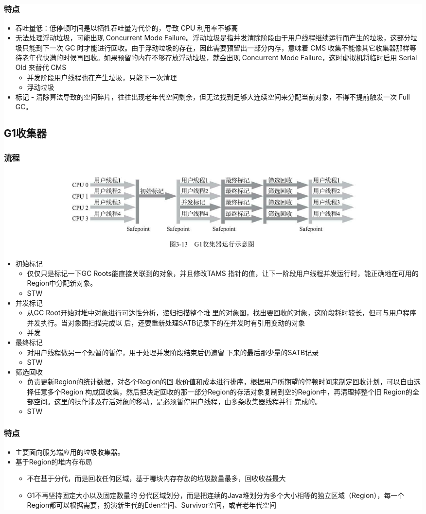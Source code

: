 ### 特点
- 吞吐量低：低停顿时间是以牺牲吞吐量为代价的，导致 CPU 利用率不够高
- 无法处理浮动垃圾，可能出现 Concurrent Mode Failure。浮动垃圾是指并发清除阶段由于用户线程继续运行而产生的垃圾，这部分垃圾只能到下一次 GC 时才能进行回收。由于浮动垃圾的存在，因此需要预留出一部分内存，意味着 CMS 收集不能像其它收集器那样等待老年代快满的时候再回收。如果预留的内存不够存放浮动垃圾，就会出现 Concurrent Mode Failure，这时虚拟机将临时启用 Serial Old 来替代 CMS
  - 并发阶段用户线程也在产生垃圾，只能下一次清理
  - 浮动垃圾
- 标记 - 清除算法导致的空间碎片，往往出现老年代空间剩余，但无法找到足够大连续空间来分配当前对象，不得不提前触发一次 Full GC。
## G1收集器
### 流程

<div style="text-align: center;">
    <img src="../img/jvm/G1收集器工作流程.png" width="70%" />
</div>

- 初始标记
  - 仅仅只是标记一下GC Roots能直接关联到的对象，并且修改TAMS 指针的值，让下一阶段用户线程并发运行时，能正确地在可用的Region中分配新对象。
  - STW
- 并发标记
  - 从GC Root开始对堆中对象进行可达性分析，递归扫描整个堆 里的对象图，找出要回收的对象，这阶段耗时较长，但可与用户程序并发执行。当对象图扫描完成以 后，还要重新处理SATB记录下的在并发时有引用变动的对象
  - 并发
- 最终标记
  - 对用户线程做另一个短暂的暂停，用于处理并发阶段结束后仍遗留 下来的最后那少量的SATB记录
  - STW
- 筛选回收
  - 负责更新Region的统计数据，对各个Region的回 收价值和成本进行排序，根据用户所期望的停顿时间来制定回收计划，可以自由选择任意多个Region 构成回收集，然后把决定回收的那一部分Region的存活对象复制到空的Region中，再清理掉整个旧 Region的全部空间。这里的操作涉及存活对象的移动，是必须暂停用户线程，由多条收集器线程并行 完成的。
  - STW
### 特点
- 主要面向服务端应用的垃圾收集器。
- 基于Region的堆内存布局
  - 不在基于分代，而是回收任何区域，基于哪块内存存放的垃圾数量最多，回收收益最大
  - G1不再坚持固定大小以及固定数量的 分代区域划分，而是把连续的Java堆划分为多个大小相等的独立区域（Region），每一个Region都可以根据需要，扮演新生代的Eden空间、Survivor空间，或者老年代空间

    <div style="text-align: center;">